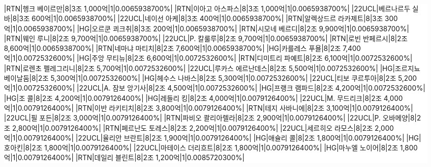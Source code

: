|RTN|헹크 베이르만|8|3조 1,000억|1|0.0065938700%|
|RTN|이아고 아스파스|8|3조 1,000억|1|0.0065938700%|
|22UCL|베르나르두 실바|8|3조 600억|1|0.0065938700%|
|22UCL|네이선 아케|8|3조 400억|1|0.0065938700%|
|RTN|알렉상드르 라카제트|8|3조 300억|1|0.0065938700%|
|HG|오르쿤 쾨크취|8|3조 200억|1|0.0065938700%|
|RTN|시모네 베르디|8|2조 9,900억|1|0.0065938700%|
|RTN|웨인 루니|8|2조 9,700억|1|0.0065938700%|
|22UCL|P. 칼룰루|8|2조 9,700억|1|0.0065938700%|
|RTN|로빈 반페르시|8|2조 8,600억|1|0.0065938700%|
|RTN|네마냐 마티치|8|2조 7,600억|1|0.0065938700%|
|HG|카를레스 푸욜|8|2조 7,400억|1|0.0072532600%|
|HG|주앙 무티뉴|8|2조 6,600억|1|0.0072532600%|
|RTN|디미트리 파예트|8|2조 6,100억|1|0.0072532600%|
|RTN|로렌초 펠레그리니|8|2조 5,700억|1|0.0072532600%|
|22UCL|루카스 에르난데스|8|2조 5,500억|1|0.0072532600%|
|HG|조르지뇨 베이날둠|8|2조 5,300억|1|0.0072532600%|
|HG|헤수스 나바스|8|2조 5,300억|1|0.0072532600%|
|22UCL|티보 쿠르투아|8|2조 5,200억|1|0.0072532600%|
|22UCL|A. 잠보 앙기사|8|2조 4,500억|1|0.0072532600%|
|HG|프랭크 램파드|8|2조 4,200억|1|0.0072532600%|
|HG|조 콜|8|2조 4,200억|1|0.0079126400%|
|HG|레들리 킹|8|2조 4,000억|1|0.0079126400%|
|22UCL|M. 무드리크|8|2조 4,000억|1|0.0079126400%|
|RTN|이반 라키티치|8|2조 3,800억|1|0.0079126400%|
|RTN|테지 사바니에|8|2조 3,100억|1|0.0079126400%|
|22UCL|필 포든|8|2조 3,000억|1|0.0079126400%|
|RTN|파비오 콸리아렐라|8|2조 2,900억|1|0.0079126400%|
|22UCL|P. 오바메양|8|2조 2,800억|1|0.0079126400%|
|RTN|페르난도 토레스|8|2조 2,200억|1|0.0079126400%|
|22UCL|세르히오 라모스|8|2조 2,000억|1|0.0079126400%|
|22UCL|율리안 브란트|8|2조 1,900억|1|0.0079126400%|
|HG|애슐리 콜|8|2조 1,800억|1|0.0079126400%|
|HG|호아킨|8|2조 1,800억|1|0.0079126400%|
|22UCL|마테이스 더리흐트|8|2조 1,800억|1|0.0079126400%|
|HG|마누엘 노이어|8|2조 1,800억|1|0.0079126400%|
|RTN|데일리 블린트|8|2조 1,200억|1|0.0085720300%|